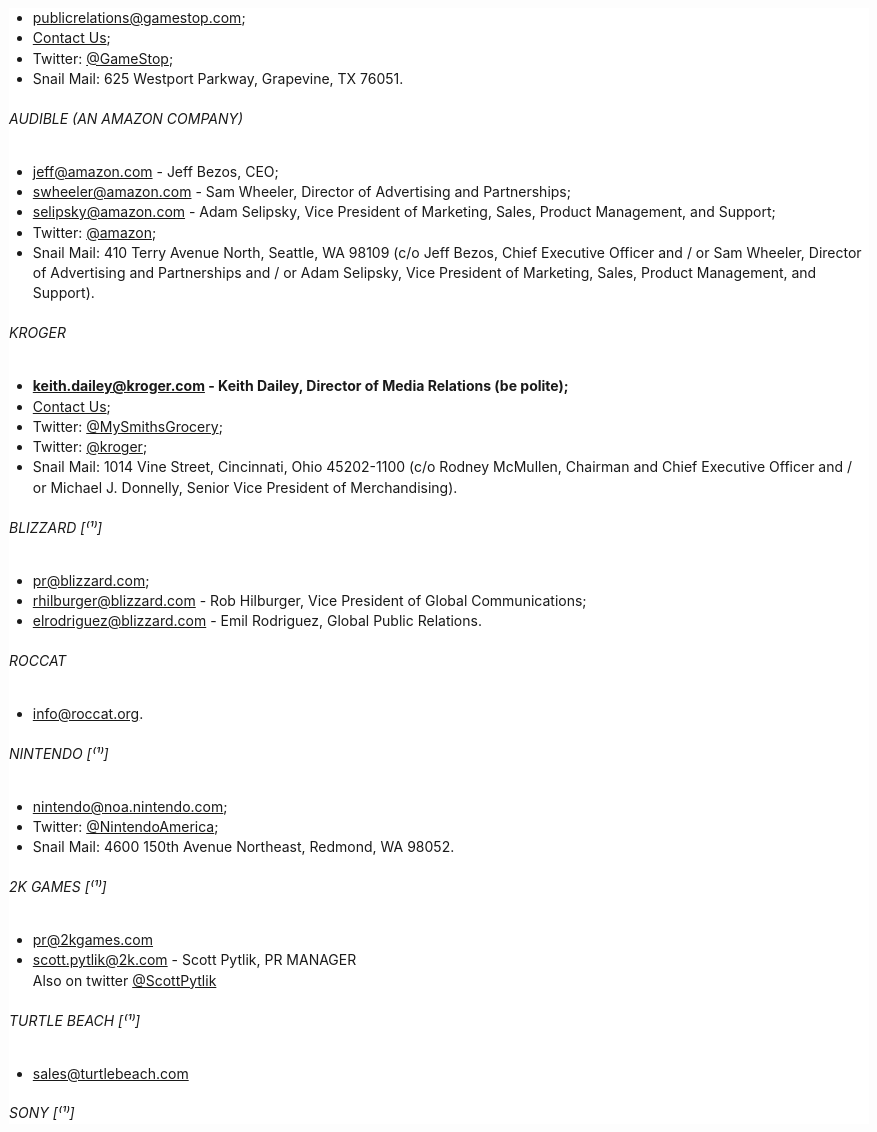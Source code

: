 * [publicrelations@gamestop.com](mailto:publicrelations@gamestop.com);
* [Contact Us](http://www.gamestop.com/gs/help/contact.aspx);
* Twitter: [@GameStop](https://twitter.com/GameStop);
* Snail Mail: 625 Westport Parkway, Grapevine, TX 76051.

###### AUDIBLE (AN AMAZON COMPANY)

* [jeff@amazon.com](mailto:jeff@amazon.com) - Jeff Bezos, CEO;
* [swheeler@amazon.com](mailto:swheeler@amazon.com) - Sam Wheeler, Director of Advertising and Partnerships;
* [selipsky@amazon.com](mailto:selipsky@amazon.com) - Adam Selipsky, Vice President of Marketing, Sales, Product Management, and Support;
* Twitter: [@amazon](https://twitter.com/amazon);
* Snail Mail: 410 Terry Avenue North, Seattle, WA 98109 (c/o Jeff Bezos, Chief Executive Officer and / or Sam Wheeler, Director of Advertising and Partnerships and / or Adam Selipsky, Vice President of Marketing, Sales, Product Management, and Support).

###### KROGER

* **[keith.dailey@kroger.com](mailto:keith.dailey@kroger.com) - Keith Dailey, Director of Media Relations (be polite);**
* [Contact Us](https://www.kroger.com/customercomments);
* Twitter: [@MySmithsGrocery](https://twitter.com/MySmithsGrocery);
* Twitter: [@kroger](https://twitter.com/kroger);
* Snail Mail: 1014 Vine Street, Cincinnati, Ohio 45202-1100 (c/o Rodney McMullen, Chairman and Chief Executive Officer and / or Michael J. Donnelly, Senior Vice President of Merchandising).

###### BLIZZARD [⁽¹⁾]

* [pr@blizzard.com](mailto:pr@blizzard.com);
* [rhilburger@blizzard.com](mailto:rhilburger@blizzard.com) - Rob Hilburger, Vice President of Global Communications;
* [elrodriguez@blizzard.com](mailto:elrodriguez@blizzard.com) - Emil Rodriguez, Global Public Relations.

###### ROCCAT

* [info@roccat.org](mailto:info@roccat.org).

###### NINTENDO [⁽¹⁾]

* [nintendo@noa.nintendo.com](mailto:nintendo@noa.nintendo.com);
* Twitter: [@NintendoAmerica](https://twitter.com/nintendoamerica);
* Snail Mail: 4600 150th Avenue Northeast, Redmond, WA 98052.

###### 2K GAMES [⁽¹⁾]

* pr@2kgames.com
* scott.pytlik@2k.com - Scott Pytlik, PR MANAGER  
  Also on twitter [@ScottPytlik](https://twitter.com/ScottPytlik)  

###### TURTLE BEACH [⁽¹⁾]

* sales@turtlebeach.com

###### SONY [⁽¹⁾]
